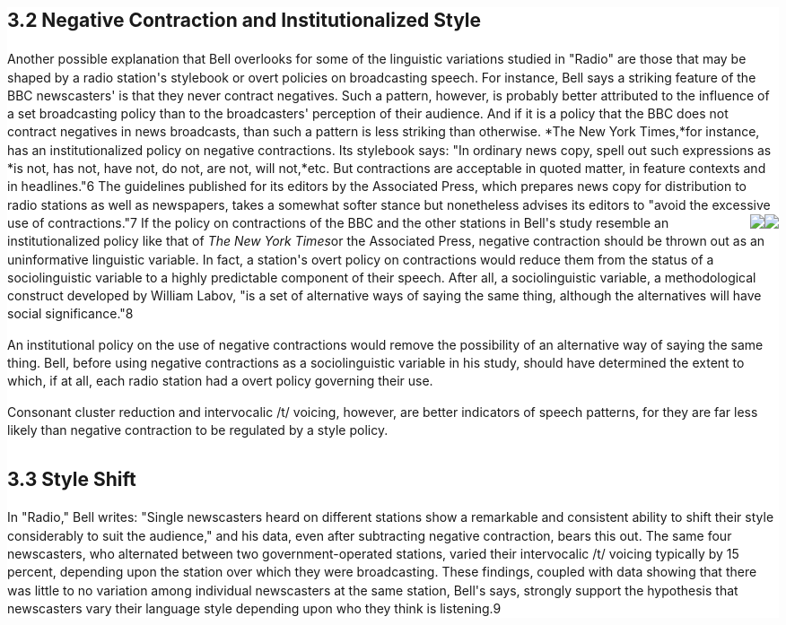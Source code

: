 3.2 Negative Contraction and Institutionalized Style
----------------------------------------------------

Another possible explanation that Bell overlooks for some of the
linguistic variations studied in "Radio" are those that may be shaped by
a radio station's stylebook or overt policies on broadcasting speech.
For instance, Bell says a striking feature of the BBC newscasters' is
that they never contract negatives. Such a pattern, however, is probably
better attributed to the influence of a set broadcasting policy than to
the broadcasters' perception of their audience. And if it is a policy
that the BBC does not contract negatives in news broadcasts, than such a
pattern is less striking than otherwise. *The New York Times,*for
instance, has an institutionalized policy on negative contractions. Its
stylebook says: "In ordinary news copy, spell out such expressions as
*is not, has not, have not, do not, are not, will not,*etc. But
contractions are acceptable in quoted matter, in feature contexts and in
headlines."6 The guidelines published for its editors by the Associated
Press, which prepares news copy for distribution to radio stations as
well as newspapers, takes a somewhat softer stance but nonetheless
advises its editors to "avoid the excessive use of contractions."7
<img src="../images/0631138250.gif" align="right" />
If the policy
on<img src="../images/063113462X.gif" align="right" />
contractions of the BBC and the other stations in Bell's study resemble
an institutionalized policy like that of *The New York Times*or the
Associated Press, negative contraction should be thrown out as an
uninformative linguistic variable. In fact, a station's overt policy on
contractions would reduce them from the status of a sociolinguistic
variable to a highly predictable component of their speech. After all, a
sociolinguistic variable, a methodological construct developed by
William Labov, "is a set of alternative ways of saying the same thing,
although the alternatives will have social significance."8

An institutional policy on the use of negative contractions would remove
the possibility of an alternative way of saying the same thing. Bell,
before using negative contractions as a sociolinguistic variable in his
study, should have determined the extent to which, if at all, each radio
station had a overt policy governing their use.

Consonant cluster reduction and intervocalic /t/ voicing, however, are
better indicators of speech patterns, for they are far less likely than
negative contraction to be regulated by a style policy.

3.3 Style Shift
---------------

In "Radio," Bell writes: "Single newscasters heard on different stations
show a remarkable and consistent ability to shift their style
considerably to suit the audience," and his data, even after subtracting
negative contraction, bears this out. The same four newscasters, who
alternated between two government-operated stations, varied their
intervocalic /t/ voicing typically by 15 percent, depending upon the
station over which they were broadcasting. These findings, coupled with
data showing that there was little to no variation among individual
newscasters at the same station, Bell's says, strongly support the
hypothesis that newscasters vary their language style depending upon who
they think is listening.9
